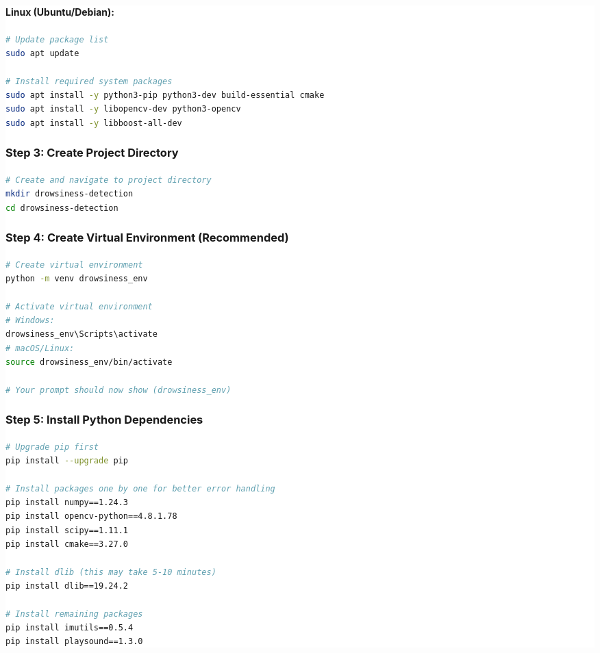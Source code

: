 #### Linux (Ubuntu/Debian):
```bash
# Update package list
sudo apt update

# Install required system packages
sudo apt install -y python3-pip python3-dev build-essential cmake
sudo apt install -y libopencv-dev python3-opencv
sudo apt install -y libboost-all-dev
```

### Step 3: Create Project Directory

```bash
# Create and navigate to project directory
mkdir drowsiness-detection
cd drowsiness-detection
```

### Step 4: Create Virtual Environment (Recommended)

```bash
# Create virtual environment
python -m venv drowsiness_env

# Activate virtual environment
# Windows:
drowsiness_env\Scripts\activate
# macOS/Linux:
source drowsiness_env/bin/activate

# Your prompt should now show (drowsiness_env)
```

### Step 5: Install Python Dependencies

```bash
# Upgrade pip first
pip install --upgrade pip

# Install packages one by one for better error handling
pip install numpy==1.24.3
pip install opencv-python==4.8.1.78
pip install scipy==1.11.1
pip install cmake==3.27.0

# Install dlib (this may take 5-10 minutes)
pip install dlib==19.24.2

# Install remaining packages
pip install imutils==0.5.4
pip install playsound==1.3.0
```
